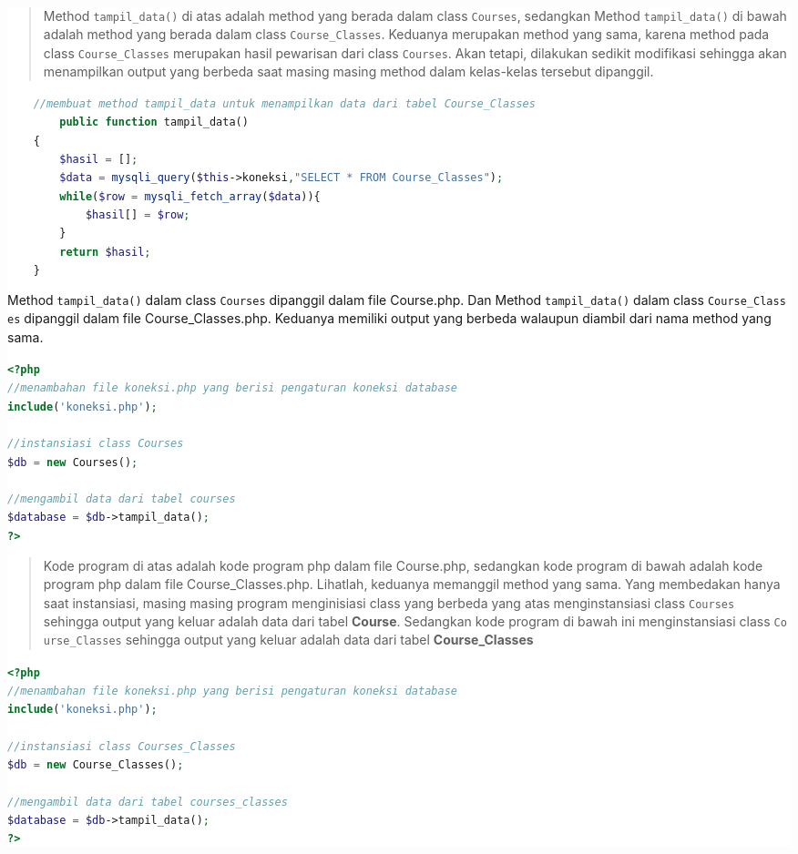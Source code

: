 > Method `tampil_data()` di atas adalah method yang berada dalam class `Courses`, sedangkan Method `tampil_data()` di bawah adalah method yang berada dalam class `Course_Classes`. Keduanya merupakan method yang sama, karena method pada class `Course_Classes` merupakan hasil pewarisan dari class `Courses`. Akan tetapi, dilakukan sedikit modifikasi sehingga akan menampilkan output yang berbeda saat masing masing method dalam kelas-kelas tersebut dipanggil.
```php
	//membuat method tampil_data untuk menampilkan data dari tabel Course_Classes
    	public function tampil_data()
	{
		$hasil = []; 
		$data = mysqli_query($this->koneksi,"SELECT * FROM Course_Classes");
		while($row = mysqli_fetch_array($data)){
			$hasil[] = $row;
		}
		return $hasil;
	}
```

Method `tampil_data()` dalam class `Courses` dipanggil dalam file Course.php. Dan Method `tampil_data()` dalam class `Course_Classes` dipanggil dalam file Course_Classes.php. Keduanya memiliki output yang berbeda walaupun diambil dari nama method yang sama.
```php
<?php 
//menambahan file koneksi.php yang berisi pengaturan koneksi database
include('koneksi.php');

//instansiasi class Courses
$db = new Courses();

//mengambil data dari tabel courses
$database = $db->tampil_data();
?>
```
> Kode program di atas adalah kode program php dalam file Course.php, sedangkan kode program di bawah adalah kode program php dalam file Course_Classes.php. Lihatlah, keduanya memanggil method yang sama. Yang membedakan hanya saat instansiasi, masing masing program menginisiasi class yang berbeda yang atas menginstansiasi class `Courses` sehingga output yang keluar adalah data dari tabel **Course**. Sedangkan kode program di bawah ini menginstansiasi class `Course_Classes` sehingga output yang keluar adalah data dari tabel **Course_Classes**
```php
<?php 
//menambahan file koneksi.php yang berisi pengaturan koneksi database
include('koneksi.php');

//instansiasi class Courses_Classes
$db = new Course_Classes();

//mengambil data dari tabel courses_classes
$database = $db->tampil_data();
?>
```


